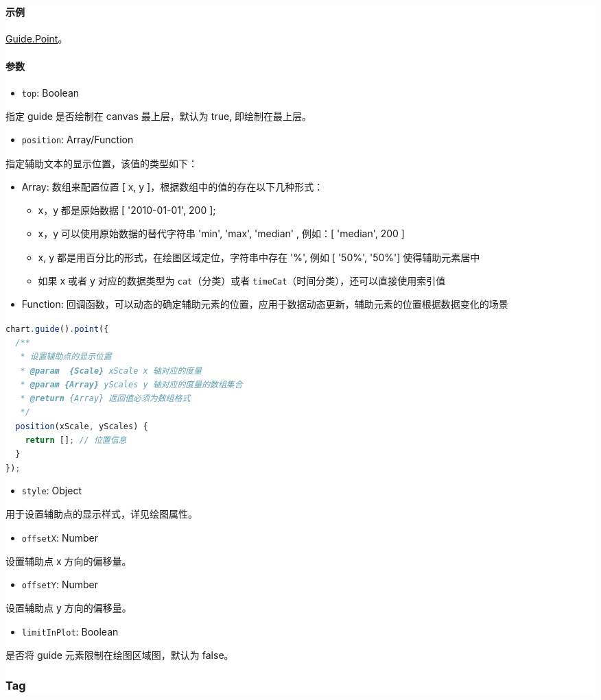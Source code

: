 #### 示例

[Guide.Point](https://antv.alipay.com/zh-cn/f2/3.x/demo/component/guide-point.html)。

#### 参数

- `top`: Boolean


指定 guide 是否绘制在 canvas 最上层，默认为 true, 即绘制在最上层。

- `position`: Array/Function


指定辅助文本的显示位置，该值的类型如下：

- Array: 数组来配置位置 [ x, y ]，根据数组中的值的存在以下几种形式：

  - x，y 都是原始数据 [ '2010-01-01', 200 ];

  - x，y 可以使用原始数据的替代字符串 'min', 'max', 'median' , 例如：[ 'median', 200 ]

  - x, y 都是用百分比的形式，在绘图区域定位，字符串中存在 '%', 例如 [ '50%', '50%'] 使得辅助元素居中

  - 如果 x 或者 y 对应的数据类型为 `cat`（分类）或者 `timeCat`（时间分类），还可以直接使用索引值

- Function: 回调函数，可以动态的确定辅助元素的位置，应用于数据动态更新，辅助元素的位置根据数据变化的场景


```javascript
chart.guide().point({
  /**
   * 设置辅助点的显示位置
   * @param  {Scale} xScale x 轴对应的度量
   * @param {Array} yScales y 轴对应的度量的数组集合
   * @return {Array} 返回值必须为数组格式
   */
  position(xScale, yScales) {
    return []; // 位置信息
  }
});
```

- `style`: Object


用于设置辅助点的显示样式，详见绘图属性。

- `offsetX`: Number


设置辅助点 x 方向的偏移量。

- `offsetY`: Number


设置辅助点 y 方向的偏移量。

- `limitInPlot`: Boolean


是否将 guide 元素限制在绘图区域图，默认为 false。

### Tag
